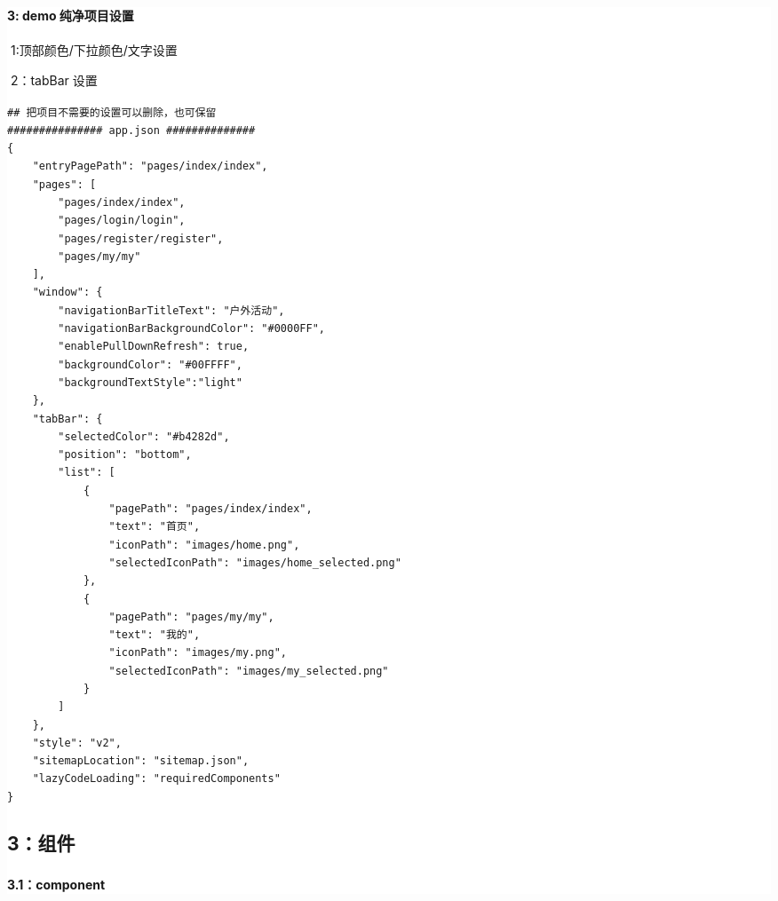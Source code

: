 ####     3: demo 纯净项目设置

​		1:顶部颜色/下拉颜色/文字设置

​        2：tabBar 设置

```
## 把项目不需要的设置可以删除，也可保留
############### app.json ##############
{
    "entryPagePath": "pages/index/index",
    "pages": [
        "pages/index/index",
        "pages/login/login",
        "pages/register/register",
        "pages/my/my"
    ],
    "window": {
        "navigationBarTitleText": "户外活动",
        "navigationBarBackgroundColor": "#0000FF",
        "enablePullDownRefresh": true,
        "backgroundColor": "#00FFFF",
        "backgroundTextStyle":"light"
    },
    "tabBar": {
        "selectedColor": "#b4282d",
        "position": "bottom",
        "list": [
            {
                "pagePath": "pages/index/index",
                "text": "首页",
                "iconPath": "images/home.png",
                "selectedIconPath": "images/home_selected.png"
            },
            {
                "pagePath": "pages/my/my",
                "text": "我的",
                "iconPath": "images/my.png",
                "selectedIconPath": "images/my_selected.png"
            }
        ]
    },
    "style": "v2",
    "sitemapLocation": "sitemap.json",
    "lazyCodeLoading": "requiredComponents"
}
```

## 3：组件

#### 3.1：component

